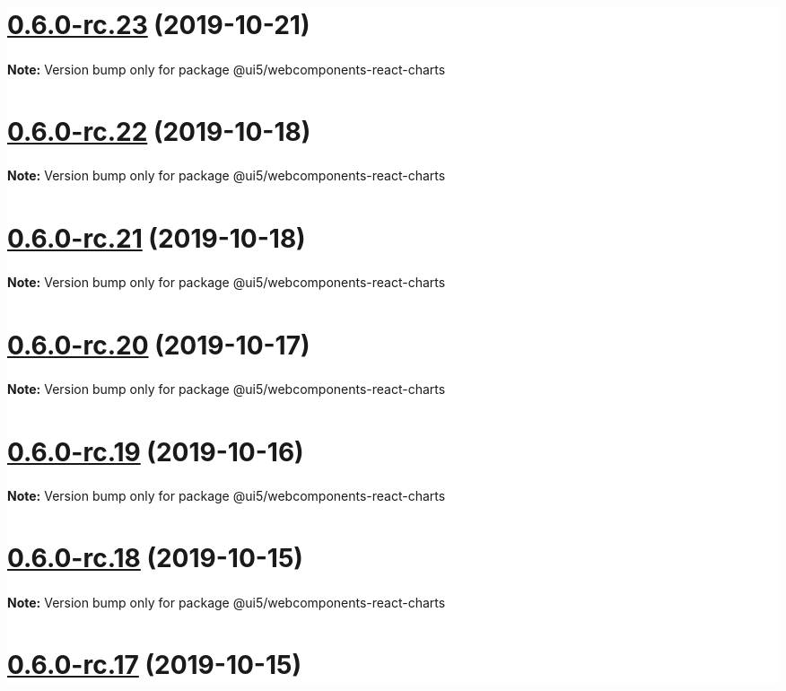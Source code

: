 



# [0.6.0-rc.23](https://github.com/SAP/ui5-webcomponents-react/compare/v0.6.0-rc.22...v0.6.0-rc.23) (2019-10-21)

**Note:** Version bump only for package @ui5/webcomponents-react-charts





# [0.6.0-rc.22](https://github.com/SAP/ui5-webcomponents-react/compare/v0.6.0-rc.21...v0.6.0-rc.22) (2019-10-18)

**Note:** Version bump only for package @ui5/webcomponents-react-charts





# [0.6.0-rc.21](https://github.com/SAP/ui5-webcomponents-react/compare/v0.6.0-rc.20...v0.6.0-rc.21) (2019-10-18)

**Note:** Version bump only for package @ui5/webcomponents-react-charts





# [0.6.0-rc.20](https://github.com/SAP/ui5-webcomponents-react/compare/v0.6.0-rc.19...v0.6.0-rc.20) (2019-10-17)

**Note:** Version bump only for package @ui5/webcomponents-react-charts





# [0.6.0-rc.19](https://github.com/SAP/ui5-webcomponents-react/compare/v0.6.0-rc.18...v0.6.0-rc.19) (2019-10-16)

**Note:** Version bump only for package @ui5/webcomponents-react-charts





# [0.6.0-rc.18](https://github.com/SAP/ui5-webcomponents-react/compare/v0.6.0-rc.17...v0.6.0-rc.18) (2019-10-15)

**Note:** Version bump only for package @ui5/webcomponents-react-charts





# [0.6.0-rc.17](https://github.com/SAP/ui5-webcomponents-react/compare/v0.6.0-rc.16...v0.6.0-rc.17) (2019-10-15)
